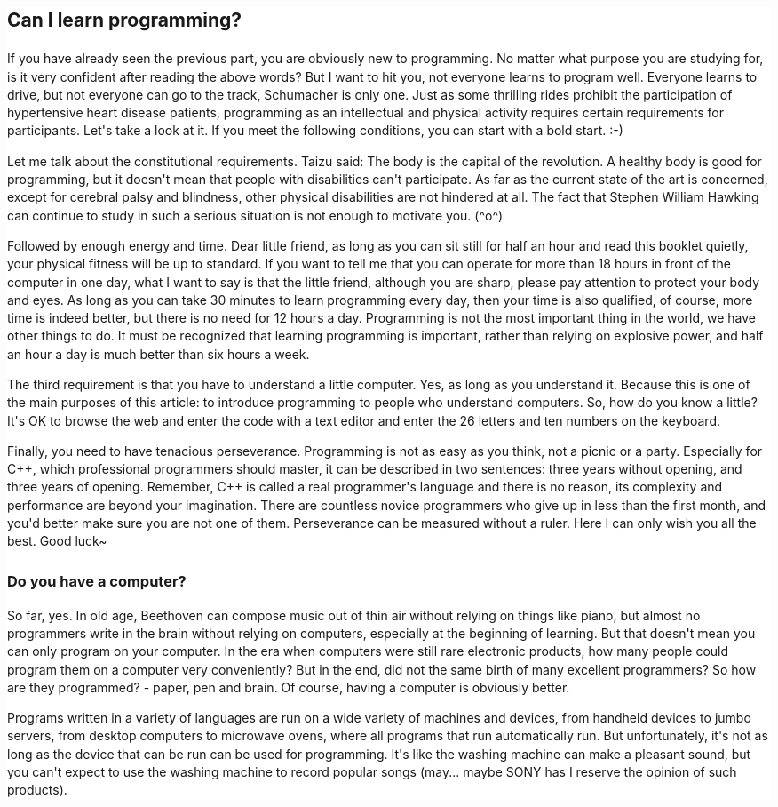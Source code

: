 ## Can I learn programming?

If you have already seen the previous part, you are obviously new to programming. No matter what purpose you are studying for, is it very confident after reading the above words? But I want to hit you, not everyone learns to program well. Everyone learns to drive, but not everyone can go to the track, Schumacher is only one. Just as some thrilling rides prohibit the participation of hypertensive heart disease patients, programming as an intellectual and physical activity requires certain requirements for participants. Let's take a look at it. If you meet the following conditions, you can start with a bold start. :-)

Let me talk about the constitutional requirements. Taizu said: The body is the capital of the revolution. A healthy body is good for programming, but it doesn't mean that people with disabilities can't participate. As far as the current state of the art is concerned, except for cerebral palsy and blindness, other physical disabilities are not hindered at all. The fact that Stephen William Hawking can continue to study in such a serious situation is not enough to motivate you. (^o^)

Followed by enough energy and time. Dear little friend, as long as you can sit still for half an hour and read this booklet quietly, your physical fitness will be up to standard. If you want to tell me that you can operate for more than 18 hours in front of the computer in one day, what I want to say is that the little friend, although you are sharp, please pay attention to protect your body and eyes. As long as you can take 30 minutes to learn programming every day, then your time is also qualified, of course, more time is indeed better, but there is no need for 12 hours a day. Programming is not the most important thing in the world, we have other things to do. It must be recognized that learning programming is important, rather than relying on explosive power, and half an hour a day is much better than six hours a week.

The third requirement is that you have to understand a little computer. Yes, as long as you understand it. Because this is one of the main purposes of this article: to introduce programming to people who understand computers. So, how do you know a little? It's OK to browse the web and enter the code with a text editor and enter the 26 letters and ten numbers on the keyboard.

Finally, you need to have tenacious perseverance. Programming is not as easy as you think, not a picnic or a party. Especially for C++, which professional programmers should master, it can be described in two sentences: three years without opening, and three years of opening. Remember, C++ is called a real programmer's language and there is no reason, its complexity and performance are beyond your imagination. There are countless novice programmers who give up in less than the first month, and you'd better make sure you are not one of them. Perseverance can be measured without a ruler. Here I can only wish you all the best. Good luck~

### Do you have a computer?

So far, yes. In old age, Beethoven can compose music out of thin air without relying on things like piano, but almost no programmers write in the brain without relying on computers, especially at the beginning of learning. But that doesn't mean you can only program on your computer. In the era when computers were still rare electronic products, how many people could program them on a computer very conveniently? But in the end, did not the same birth of many excellent programmers? So how are they programmed? - paper, pen and brain. Of course, having a computer is obviously better.

Programs written in a variety of languages ​​are run on a wide variety of machines and devices, from handheld devices to jumbo servers, from desktop computers to microwave ovens, where all programs that run automatically run. But unfortunately, it's not as long as the device that can be run can be used for programming. It's like the washing machine can make a pleasant sound, but you can't expect to use the washing machine to record popular songs (may... maybe SONY has I reserve the opinion of such products).
